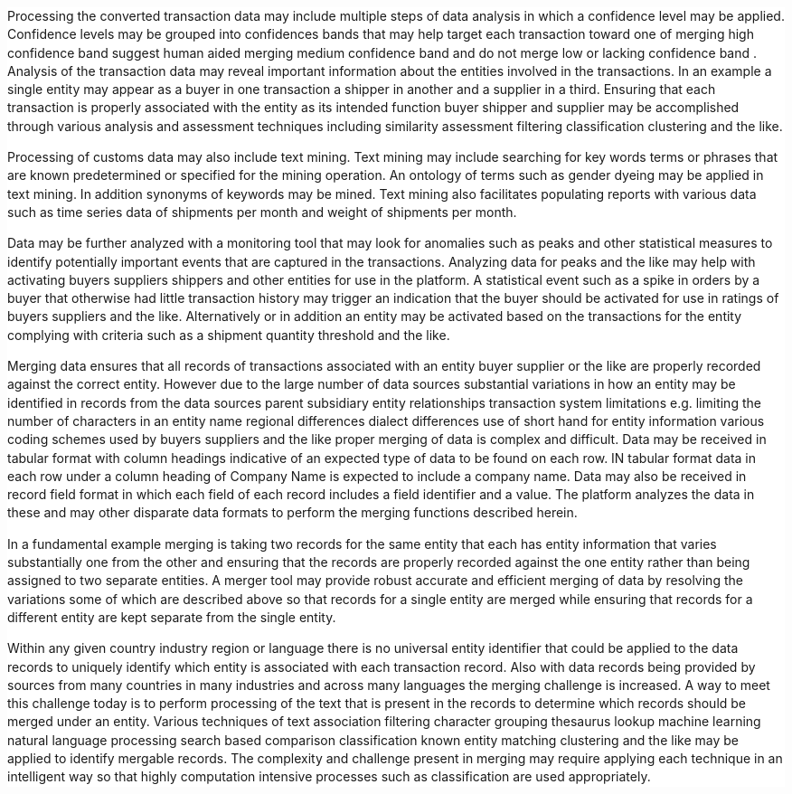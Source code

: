 Processing the converted transaction data may include multiple steps of data analysis in which a confidence level may be applied. Confidence levels may be grouped into confidences bands that may help target each transaction toward one of merging high confidence band suggest human aided merging medium confidence band and do not merge low or lacking confidence band . Analysis of the transaction data may reveal important information about the entities involved in the transactions. In an example a single entity may appear as a buyer in one transaction a shipper in another and a supplier in a third. Ensuring that each transaction is properly associated with the entity as its intended function buyer shipper and supplier may be accomplished through various analysis and assessment techniques including similarity assessment filtering classification clustering and the like.

Processing of customs data may also include text mining. Text mining may include searching for key words terms or phrases that are known predetermined or specified for the mining operation. An ontology of terms such as gender dyeing may be applied in text mining. In addition synonyms of keywords may be mined. Text mining also facilitates populating reports with various data such as time series data of shipments per month and weight of shipments per month.

Data may be further analyzed with a monitoring tool that may look for anomalies such as peaks and other statistical measures to identify potentially important events that are captured in the transactions. Analyzing data for peaks and the like may help with activating buyers suppliers shippers and other entities for use in the platform. A statistical event such as a spike in orders by a buyer that otherwise had little transaction history may trigger an indication that the buyer should be activated for use in ratings of buyers suppliers and the like. Alternatively or in addition an entity may be activated based on the transactions for the entity complying with criteria such as a shipment quantity threshold and the like.

Merging data ensures that all records of transactions associated with an entity buyer supplier or the like are properly recorded against the correct entity. However due to the large number of data sources substantial variations in how an entity may be identified in records from the data sources parent subsidiary entity relationships transaction system limitations e.g. limiting the number of characters in an entity name regional differences dialect differences use of short hand for entity information various coding schemes used by buyers suppliers and the like proper merging of data is complex and difficult. Data may be received in tabular format with column headings indicative of an expected type of data to be found on each row. IN tabular format data in each row under a column heading of Company Name is expected to include a company name. Data may also be received in record field format in which each field of each record includes a field identifier and a value. The platform analyzes the data in these and may other disparate data formats to perform the merging functions described herein.

In a fundamental example merging is taking two records for the same entity that each has entity information that varies substantially one from the other and ensuring that the records are properly recorded against the one entity rather than being assigned to two separate entities. A merger tool may provide robust accurate and efficient merging of data by resolving the variations some of which are described above so that records for a single entity are merged while ensuring that records for a different entity are kept separate from the single entity.

Within any given country industry region or language there is no universal entity identifier that could be applied to the data records to uniquely identify which entity is associated with each transaction record. Also with data records being provided by sources from many countries in many industries and across many languages the merging challenge is increased. A way to meet this challenge today is to perform processing of the text that is present in the records to determine which records should be merged under an entity. Various techniques of text association filtering character grouping thesaurus lookup machine learning natural language processing search based comparison classification known entity matching clustering and the like may be applied to identify mergable records. The complexity and challenge present in merging may require applying each technique in an intelligent way so that highly computation intensive processes such as classification are used appropriately.
